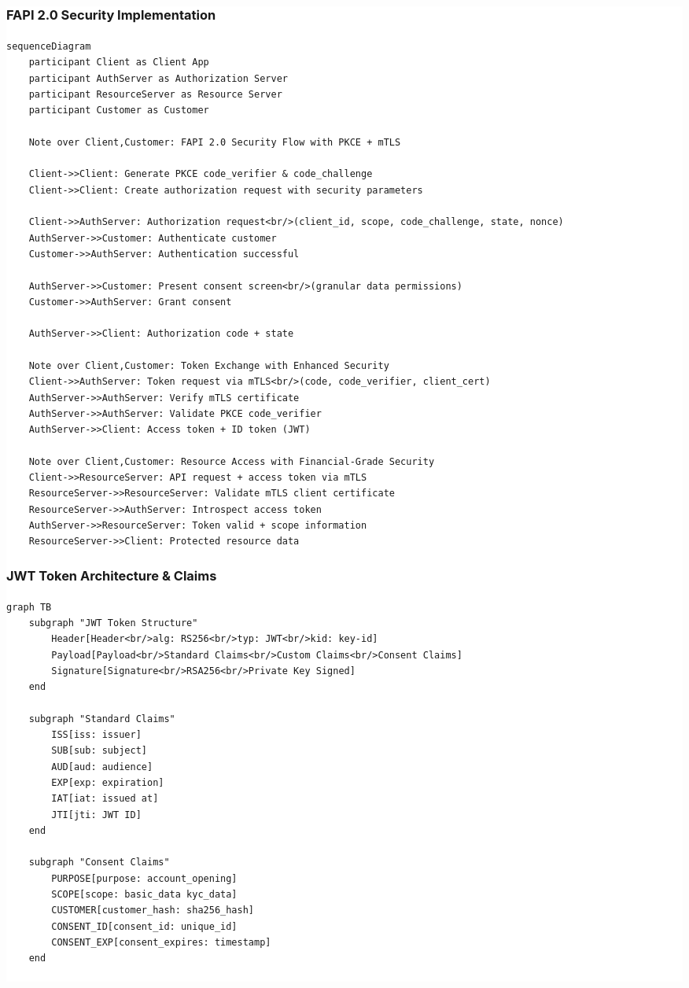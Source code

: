 
### FAPI 2.0 Security Implementation

```mermaid
sequenceDiagram
    participant Client as Client App
    participant AuthServer as Authorization Server
    participant ResourceServer as Resource Server
    participant Customer as Customer

    Note over Client,Customer: FAPI 2.0 Security Flow with PKCE + mTLS
    
    Client->>Client: Generate PKCE code_verifier & code_challenge
    Client->>Client: Create authorization request with security parameters
    
    Client->>AuthServer: Authorization request<br/>(client_id, scope, code_challenge, state, nonce)
    AuthServer->>Customer: Authenticate customer
    Customer->>AuthServer: Authentication successful
    
    AuthServer->>Customer: Present consent screen<br/>(granular data permissions)
    Customer->>AuthServer: Grant consent
    
    AuthServer->>Client: Authorization code + state
    
    Note over Client,Customer: Token Exchange with Enhanced Security
    Client->>AuthServer: Token request via mTLS<br/>(code, code_verifier, client_cert)
    AuthServer->>AuthServer: Verify mTLS certificate
    AuthServer->>AuthServer: Validate PKCE code_verifier
    AuthServer->>Client: Access token + ID token (JWT)
    
    Note over Client,Customer: Resource Access with Financial-Grade Security
    Client->>ResourceServer: API request + access token via mTLS
    ResourceServer->>ResourceServer: Validate mTLS client certificate
    ResourceServer->>AuthServer: Introspect access token
    AuthServer->>ResourceServer: Token valid + scope information
    ResourceServer->>Client: Protected resource data
```

### JWT Token Architecture & Claims

```mermaid
graph TB
    subgraph "JWT Token Structure"
        Header[Header<br/>alg: RS256<br/>typ: JWT<br/>kid: key-id]
        Payload[Payload<br/>Standard Claims<br/>Custom Claims<br/>Consent Claims]
        Signature[Signature<br/>RSA256<br/>Private Key Signed]
    end
    
    subgraph "Standard Claims"
        ISS[iss: issuer]
        SUB[sub: subject]  
        AUD[aud: audience]
        EXP[exp: expiration]
        IAT[iat: issued at]
        JTI[jti: JWT ID]
    end
    
    subgraph "Consent Claims"
        PURPOSE[purpose: account_opening]
        SCOPE[scope: basic_data kyc_data]
        CUSTOMER[customer_hash: sha256_hash]
        CONSENT_ID[consent_id: unique_id]
        CONSENT_EXP[consent_expires: timestamp]
    end
    
```